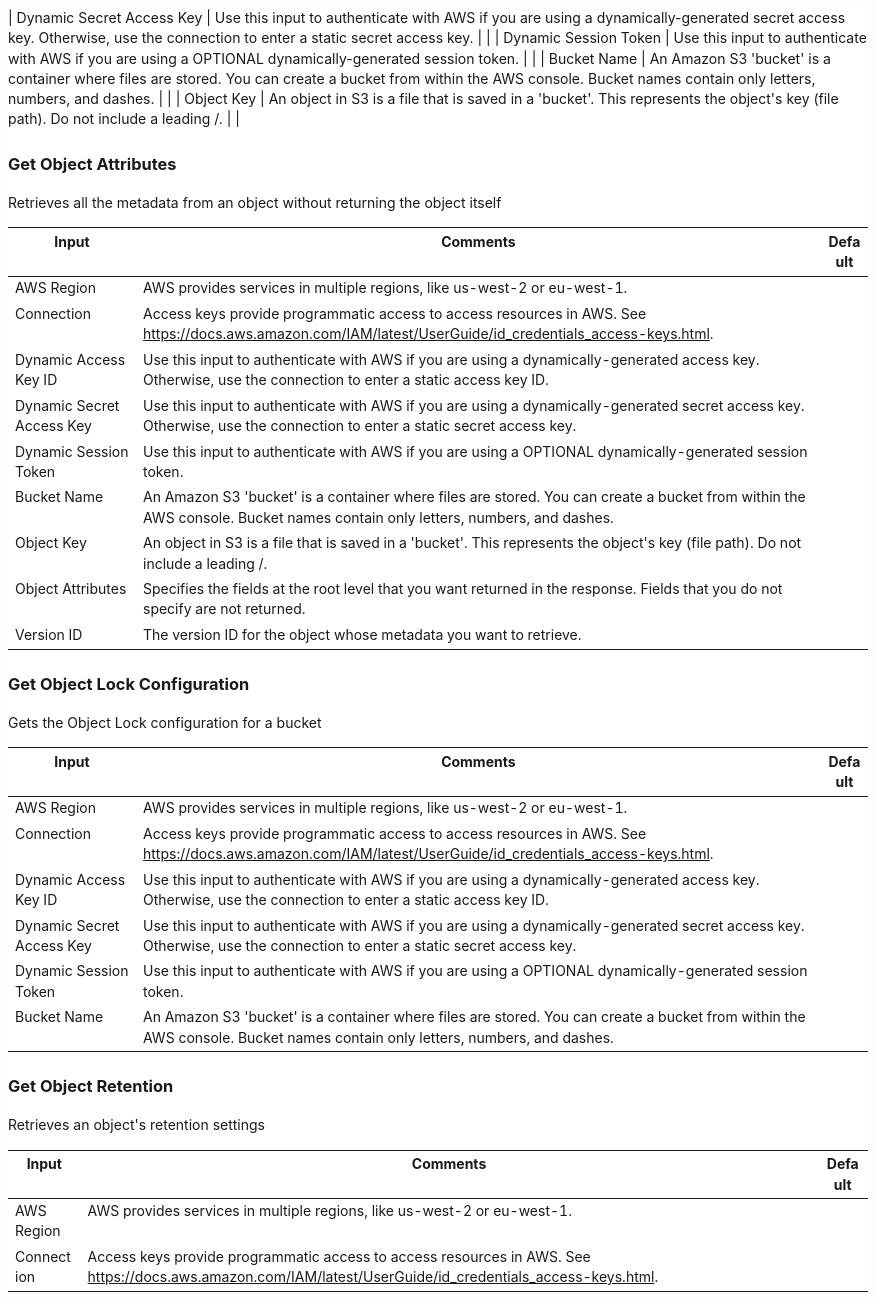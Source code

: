 | Dynamic Secret Access Key | Use this input to authenticate with AWS if you are using a dynamically-generated secret access key. Otherwise, use the connection to enter a static secret access key.    |         |
| Dynamic Session Token     | Use this input to authenticate with AWS if you are using a OPTIONAL dynamically-generated session token.                                                                  |         |
| Bucket Name               | An Amazon S3 'bucket' is a container where files are stored. You can create a bucket from within the AWS console. Bucket names contain only letters, numbers, and dashes. |         |
| Object Key                | An object in S3 is a file that is saved in a 'bucket'. This represents the object's key (file path). Do not include a leading /.                                          |         |

### Get Object Attributes

Retrieves all the metadata from an object without returning the object itself

| Input                     | Comments                                                                                                                                                                  | Default |
| ------------------------- | ------------------------------------------------------------------------------------------------------------------------------------------------------------------------- | ------- |
| AWS Region                | AWS provides services in multiple regions, like us-west-2 or eu-west-1.                                                                                                   |         |
| Connection                | Access keys provide programmatic access to access resources in AWS. See https://docs.aws.amazon.com/IAM/latest/UserGuide/id_credentials_access-keys.html.                 |         |
| Dynamic Access Key ID     | Use this input to authenticate with AWS if you are using a dynamically-generated access key. Otherwise, use the connection to enter a static access key ID.               |         |
| Dynamic Secret Access Key | Use this input to authenticate with AWS if you are using a dynamically-generated secret access key. Otherwise, use the connection to enter a static secret access key.    |         |
| Dynamic Session Token     | Use this input to authenticate with AWS if you are using a OPTIONAL dynamically-generated session token.                                                                  |         |
| Bucket Name               | An Amazon S3 'bucket' is a container where files are stored. You can create a bucket from within the AWS console. Bucket names contain only letters, numbers, and dashes. |         |
| Object Key                | An object in S3 is a file that is saved in a 'bucket'. This represents the object's key (file path). Do not include a leading /.                                          |         |
| Object Attributes         | Specifies the fields at the root level that you want returned in the response. Fields that you do not specify are not returned.                                           |         |
| Version ID                | The version ID for the object whose metadata you want to retrieve.                                                                                                        |         |

### Get Object Lock Configuration

Gets the Object Lock configuration for a bucket

| Input                     | Comments                                                                                                                                                                  | Default |
| ------------------------- | ------------------------------------------------------------------------------------------------------------------------------------------------------------------------- | ------- |
| AWS Region                | AWS provides services in multiple regions, like us-west-2 or eu-west-1.                                                                                                   |         |
| Connection                | Access keys provide programmatic access to access resources in AWS. See https://docs.aws.amazon.com/IAM/latest/UserGuide/id_credentials_access-keys.html.                 |         |
| Dynamic Access Key ID     | Use this input to authenticate with AWS if you are using a dynamically-generated access key. Otherwise, use the connection to enter a static access key ID.               |         |
| Dynamic Secret Access Key | Use this input to authenticate with AWS if you are using a dynamically-generated secret access key. Otherwise, use the connection to enter a static secret access key.    |         |
| Dynamic Session Token     | Use this input to authenticate with AWS if you are using a OPTIONAL dynamically-generated session token.                                                                  |         |
| Bucket Name               | An Amazon S3 'bucket' is a container where files are stored. You can create a bucket from within the AWS console. Bucket names contain only letters, numbers, and dashes. |         |

### Get Object Retention

Retrieves an object's retention settings

| Input                     | Comments                                                                                                                                                                  | Default |
| ------------------------- | ------------------------------------------------------------------------------------------------------------------------------------------------------------------------- | ------- |
| AWS Region                | AWS provides services in multiple regions, like us-west-2 or eu-west-1.                                                                                                   |         |
| Connection                | Access keys provide programmatic access to access resources in AWS. See https://docs.aws.amazon.com/IAM/latest/UserGuide/id_credentials_access-keys.html.                 |         |